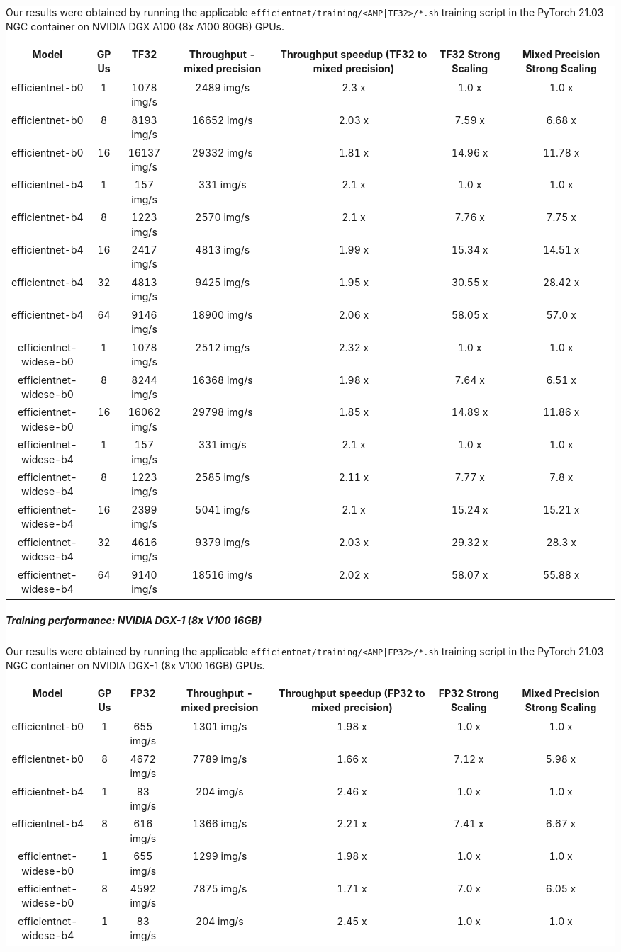 Our results were obtained by running the applicable `efficientnet/training/<AMP|TF32>/*.sh` training script in the PyTorch 21.03 NGC container on NVIDIA DGX A100 (8x A100 80GB) GPUs.

|       **Model**        | **GPUs** |  **TF32**   | **Throughput - mixed precision** | **Throughput speedup (TF32 to mixed precision)** | **TF32 Strong Scaling** | **Mixed Precision Strong Scaling** |
|:----------------------:|:--------:|:-----------:|:--------------------------------:|:------------------------------------------------:|:-----------------------:|:----------------------------------:|
|    efficientnet-b0     |    1     | 1078 img/s  |            2489 img/s            |                      2.3 x                       |          1.0 x          |               1.0 x                |
|    efficientnet-b0     |    8     | 8193 img/s  |           16652 img/s            |                      2.03 x                      |         7.59 x          |               6.68 x               |
|    efficientnet-b0     |    16    | 16137 img/s |           29332 img/s            |                      1.81 x                      |         14.96 x         |              11.78 x               |
|    efficientnet-b4     |    1     |  157 img/s  |            331 img/s             |                      2.1 x                       |          1.0 x          |               1.0 x                |
|    efficientnet-b4     |    8     | 1223 img/s  |            2570 img/s            |                      2.1 x                       |         7.76 x          |               7.75 x               |
|    efficientnet-b4     |    16    | 2417 img/s  |            4813 img/s            |                      1.99 x                      |         15.34 x         |              14.51 x               |
|    efficientnet-b4     |    32    | 4813 img/s  |            9425 img/s            |                      1.95 x                      |         30.55 x         |              28.42 x               |
|    efficientnet-b4     |    64    | 9146 img/s  |           18900 img/s            |                      2.06 x                      |         58.05 x         |               57.0 x               |
| efficientnet-widese-b0 |    1     | 1078 img/s  |            2512 img/s            |                      2.32 x                      |          1.0 x          |               1.0 x                |
| efficientnet-widese-b0 |    8     | 8244 img/s  |           16368 img/s            |                      1.98 x                      |         7.64 x          |               6.51 x               |
| efficientnet-widese-b0 |    16    | 16062 img/s |           29798 img/s            |                      1.85 x                      |         14.89 x         |              11.86 x               |
| efficientnet-widese-b4 |    1     |  157 img/s  |            331 img/s             |                      2.1 x                       |          1.0 x          |               1.0 x                |
| efficientnet-widese-b4 |    8     | 1223 img/s  |            2585 img/s            |                      2.11 x                      |         7.77 x          |               7.8 x                |
| efficientnet-widese-b4 |    16    | 2399 img/s  |            5041 img/s            |                      2.1 x                       |         15.24 x         |              15.21 x               |
| efficientnet-widese-b4 |    32    | 4616 img/s  |            9379 img/s            |                      2.03 x                      |         29.32 x         |               28.3 x               |
| efficientnet-widese-b4 |    64    | 9140 img/s  |           18516 img/s            |                      2.02 x                      |         58.07 x         |              55.88 x               |


##### Training performance: NVIDIA DGX-1 (8x V100 16GB)

Our results were obtained by running the applicable `efficientnet/training/<AMP|FP32>/*.sh` training script in the PyTorch 21.03 NGC container on NVIDIA DGX-1 (8x V100 16GB) GPUs.

|       **Model**        | **GPUs** |  **FP32**  | **Throughput - mixed precision** | **Throughput speedup (FP32 to mixed precision)** | **FP32 Strong Scaling** | **Mixed Precision Strong Scaling** |
|:----------------------:|:--------:|:----------:|:--------------------------------:|:------------------------------------------------:|:-----------------------:|:----------------------------------:|
|    efficientnet-b0     |    1     | 655 img/s  |            1301 img/s            |                      1.98 x                      |          1.0 x          |               1.0 x                |
|    efficientnet-b0     |    8     | 4672 img/s |            7789 img/s            |                      1.66 x                      |         7.12 x          |               5.98 x               |
|    efficientnet-b4     |    1     |  83 img/s  |            204 img/s             |                      2.46 x                      |          1.0 x          |               1.0 x                |
|    efficientnet-b4     |    8     | 616 img/s  |            1366 img/s            |                      2.21 x                      |         7.41 x          |               6.67 x               |
| efficientnet-widese-b0 |    1     | 655 img/s  |            1299 img/s            |                      1.98 x                      |          1.0 x          |               1.0 x                |
| efficientnet-widese-b0 |    8     | 4592 img/s |            7875 img/s            |                      1.71 x                      |          7.0 x          |               6.05 x               |
| efficientnet-widese-b4 |    1     |  83 img/s  |            204 img/s             |                      2.45 x                      |          1.0 x          |               1.0 x                |